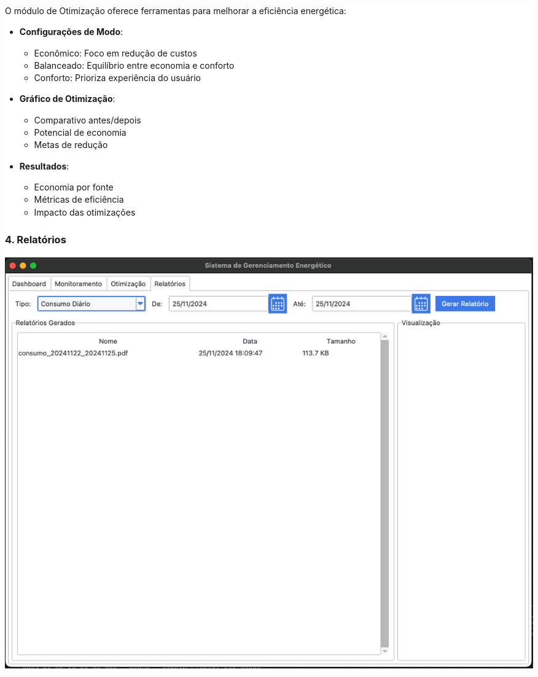 O módulo de Otimização oferece ferramentas para melhorar a eficiência energética:

- **Configurações de Modo**:
  - Econômico: Foco em redução de custos
  - Balanceado: Equilíbrio entre economia e conforto
  - Conforto: Prioriza experiência do usuário

- **Gráfico de Otimização**:
  - Comparativo antes/depois
  - Potencial de economia
  - Metas de redução

- **Resultados**:
  - Economia por fonte
  - Métricas de eficiência
  - Impacto das otimizações

### 4. Relatórios
![Relatórios](../assets/relatorios.png)
